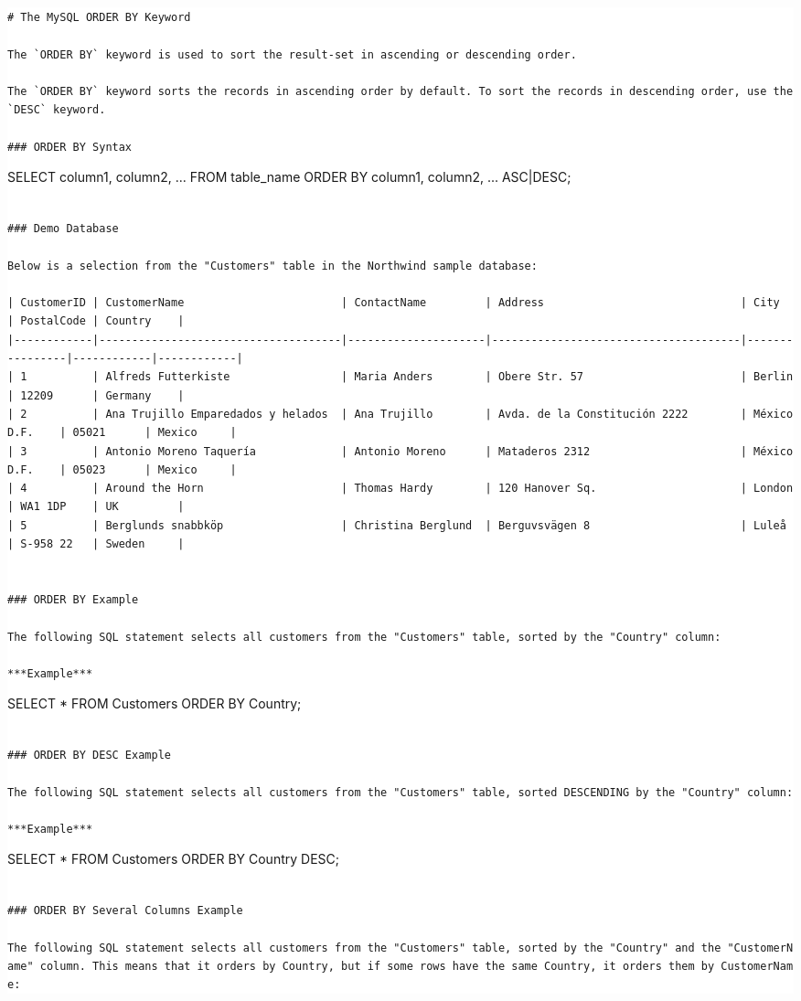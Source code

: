 ```
# The MySQL ORDER BY Keyword

The `ORDER BY` keyword is used to sort the result-set in ascending or descending order.

The `ORDER BY` keyword sorts the records in ascending order by default. To sort the records in descending order, use the `DESC` keyword.

### ORDER BY Syntax

```
SELECT column1, column2, ...
FROM table_name
ORDER BY column1, column2, ... ASC|DESC;
```

### Demo Database

Below is a selection from the "Customers" table in the Northwind sample database:

| CustomerID | CustomerName                        | ContactName         | Address                              | City           | PostalCode | Country    |
|------------|-------------------------------------|---------------------|--------------------------------------|----------------|------------|------------|
| 1          | Alfreds Futterkiste                 | Maria Anders        | Obere Str. 57                        | Berlin         | 12209      | Germany    |
| 2          | Ana Trujillo Emparedados y helados  | Ana Trujillo        | Avda. de la Constitución 2222        | México D.F.    | 05021      | Mexico     |
| 3          | Antonio Moreno Taquería             | Antonio Moreno      | Mataderos 2312                       | México D.F.    | 05023      | Mexico     |
| 4          | Around the Horn                     | Thomas Hardy        | 120 Hanover Sq.                      | London         | WA1 1DP    | UK         |
| 5          | Berglunds snabbköp                  | Christina Berglund  | Berguvsvägen 8                       | Luleå          | S-958 22   | Sweden     |


### ORDER BY Example

The following SQL statement selects all customers from the "Customers" table, sorted by the "Country" column:

***Example***

```
SELECT * FROM Customers
ORDER BY Country;
```

### ORDER BY DESC Example

The following SQL statement selects all customers from the "Customers" table, sorted DESCENDING by the "Country" column:

***Example***

```
SELECT * FROM Customers
ORDER BY Country DESC;
```

### ORDER BY Several Columns Example

The following SQL statement selects all customers from the "Customers" table, sorted by the "Country" and the "CustomerName" column. This means that it orders by Country, but if some rows have the same Country, it orders them by CustomerName:
```